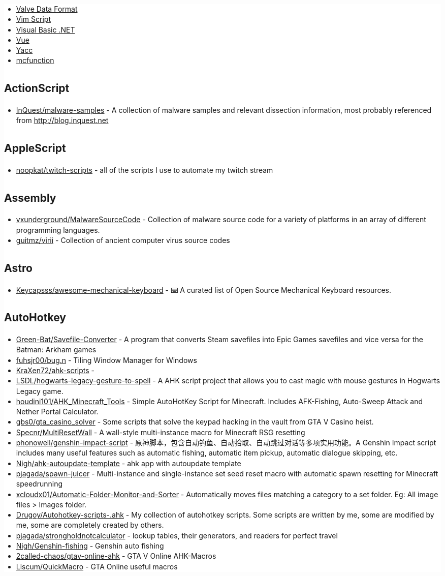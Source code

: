 - [Valve Data Format](#valve-data-format)
- [Vim Script](#vim-script)
- [Visual Basic .NET](#visual-basic-.net)
- [Vue](#vue)
- [Yacc](#yacc)
- [mcfunction](#mcfunction)

## ActionScript 

- [InQuest/malware-samples](https://github.com/InQuest/malware-samples) - A collection of malware samples and relevant dissection information, most probably referenced from http://blog.inquest.net

## AppleScript 

- [noopkat/twitch-scripts](https://github.com/noopkat/twitch-scripts) - all of the scripts I use to automate my twitch stream

## Assembly 

- [vxunderground/MalwareSourceCode](https://github.com/vxunderground/MalwareSourceCode) - Collection of malware source code for a variety of platforms in an array of different programming languages.
- [guitmz/virii](https://github.com/guitmz/virii) - Collection of ancient computer virus source codes

## Astro 

- [Keycapsss/awesome-mechanical-keyboard](https://github.com/Keycapsss/awesome-mechanical-keyboard) - ⌨️ A curated list of Open Source Mechanical Keyboard resources.

## AutoHotkey 

- [Green-Bat/Savefile-Converter](https://github.com/Green-Bat/Savefile-Converter) - A program that converts Steam savefiles into Epic Games savefiles and vice versa for the Batman: Arkham games
- [fuhsjr00/bug.n](https://github.com/fuhsjr00/bug.n) - Tiling Window Manager for Windows
- [KraXen72/ahk-scripts](https://github.com/KraXen72/ahk-scripts) - 
- [LSDL/hogwarts-legacy-gesture-to-spell](https://github.com/LSDL/hogwarts-legacy-gesture-to-spell) - A AHK script project that allows you to cast magic with mouse gestures in Hogwarts Legacy game.
- [houdini101/AHK_Minecraft_Tools](https://github.com/houdini101/AHK_Minecraft_Tools) - Simple AutoHotKey Script for Minecraft. Includes AFK-Fishing, Auto-Sweep Attack and Nether Portal Calculator.
- [gbs0/gta_casino_solver](https://github.com/gbs0/gta_casino_solver) - Some scripts that solve the keypad hacking in the vault from GTA V Casino heist.
- [Specnr/MultiResetWall](https://github.com/Specnr/MultiResetWall) - A wall-style multi-instance macro for Minecraft RSG resetting
- [phonowell/genshin-impact-script](https://github.com/phonowell/genshin-impact-script) - 原神脚本，包含自动钓鱼、自动拾取、自动跳过对话等多项实用功能。A Genshin Impact script includes many useful features such as automatic fishing, automatic item pickup, automatic dialogue skipping, etc.
- [Nigh/ahk-autoupdate-template](https://github.com/Nigh/ahk-autoupdate-template) - ahk app with autoupdate template
- [pjagada/spawn-juicer](https://github.com/pjagada/spawn-juicer) - Multi-instance and single-instance set seed reset macro with automatic spawn resetting for Minecraft speedrunning
- [xcloudx01/Automatic-Folder-Monitor-and-Sorter](https://github.com/xcloudx01/Automatic-Folder-Monitor-and-Sorter) - Automatically moves files matching a category to a set folder. Eg: All image files &gt; Images folder.
- [Drugoy/Autohotkey-scripts-.ahk](https://github.com/Drugoy/Autohotkey-scripts-.ahk) - My collection of autohotkey scripts. Some scripts are written by me, some are modified by me, some are completely created by others.
- [pjagada/strongholdnotcalculator](https://github.com/pjagada/strongholdnotcalculator) - lookup tables, their generators, and readers for perfect travel
- [Nigh/Genshin-fishing](https://github.com/Nigh/Genshin-fishing) - Genshin auto fishing
- [2called-chaos/gtav-online-ahk](https://github.com/2called-chaos/gtav-online-ahk) - GTA V Online AHK-Macros
- [Liscum/QuickMacro](https://github.com/Liscum/QuickMacro) - GTA Online useful macros